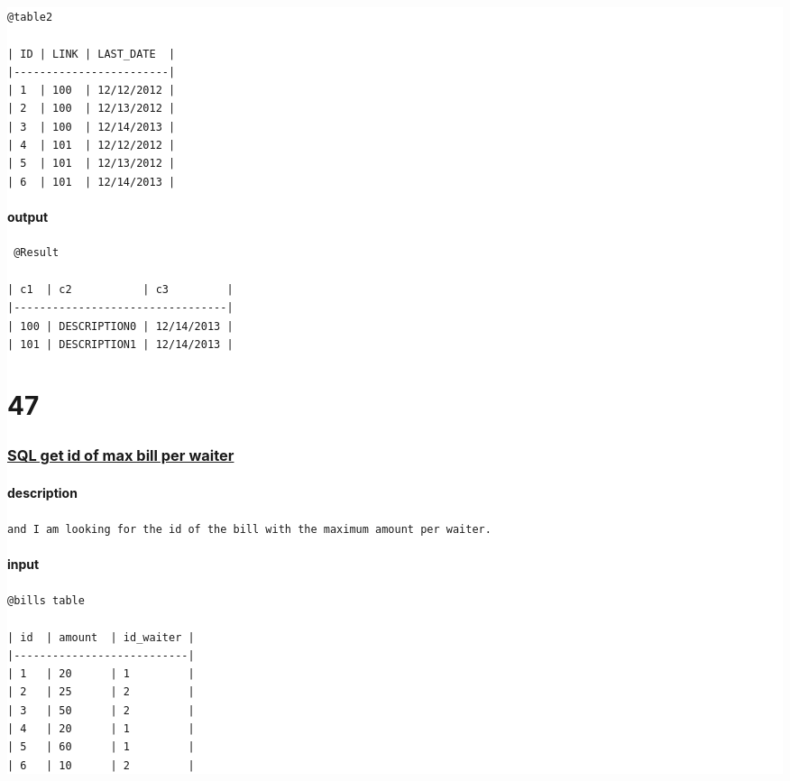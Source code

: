     @table2

    | ID | LINK | LAST_DATE  |
    |------------------------|
    | 1  | 100  | 12/12/2012 |
    | 2  | 100  | 12/13/2012 |
    | 3  | 100  | 12/14/2013 |
    | 4  | 101  | 12/12/2012 |
    | 5  | 101  | 12/13/2012 |
    | 6  | 101  | 12/14/2013 |


#### output


     @Result

    | c1  | c2           | c3         |
    |---------------------------------|
    | 100 | DESCRIPTION0 | 12/14/2013 |
    | 101 | DESCRIPTION1 | 12/14/2013 |


# 47
### [SQL get id of max bill per waiter](http://stackoverflow.com/questions/32930900/sql-get-id-of-max-bill-per-waiter/32931068#32931068)
#### description

    and I am looking for the id of the bill with the maximum amount per waiter.


#### input


    @bills table

    | id  | amount  | id_waiter |
    |---------------------------|
    | 1   | 20      | 1         |
    | 2   | 25      | 2         |
    | 3   | 50      | 2         |
    | 4   | 20      | 1         |
    | 5   | 60      | 1         |
    | 6   | 10      | 2         |
